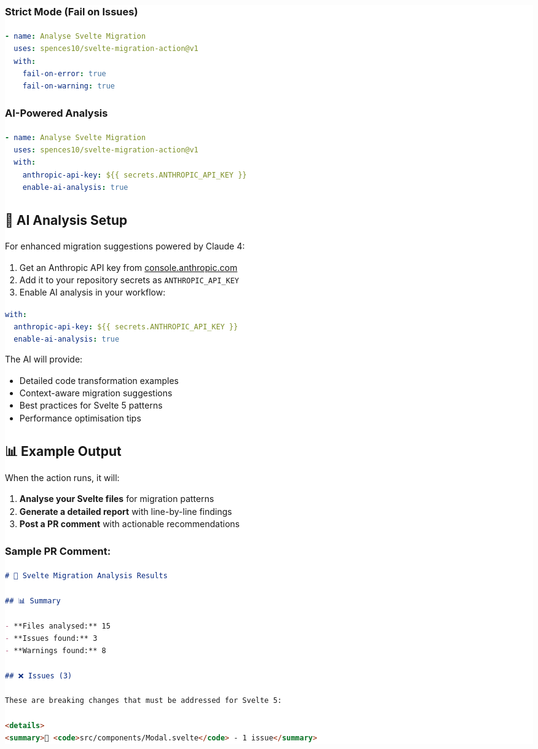 ### Strict Mode (Fail on Issues)

```yaml
- name: Analyse Svelte Migration
  uses: spences10/svelte-migration-action@v1
  with:
    fail-on-error: true
    fail-on-warning: true
```

### AI-Powered Analysis

```yaml
- name: Analyse Svelte Migration
  uses: spences10/svelte-migration-action@v1
  with:
    anthropic-api-key: ${{ secrets.ANTHROPIC_API_KEY }}
    enable-ai-analysis: true
```

## 🤖 AI Analysis Setup

For enhanced migration suggestions powered by Claude 4:

1. Get an Anthropic API key from
   [console.anthropic.com](https://console.anthropic.com)
2. Add it to your repository secrets as `ANTHROPIC_API_KEY`
3. Enable AI analysis in your workflow:

```yaml
with:
  anthropic-api-key: ${{ secrets.ANTHROPIC_API_KEY }}
  enable-ai-analysis: true
```

The AI will provide:

- Detailed code transformation examples
- Context-aware migration suggestions
- Best practices for Svelte 5 patterns
- Performance optimisation tips

## 📊 Example Output

When the action runs, it will:

1. **Analyse your Svelte files** for migration patterns
2. **Generate a detailed report** with line-by-line findings
3. **Post a PR comment** with actionable recommendations

### Sample PR Comment:

```markdown
# 🔄 Svelte Migration Analysis Results

## 📊 Summary

- **Files analysed:** 15
- **Issues found:** 3
- **Warnings found:** 8

## ❌ Issues (3)

These are breaking changes that must be addressed for Svelte 5:

<details>
<summary>📄 <code>src/components/Modal.svelte</code> - 1 issue</summary>
```